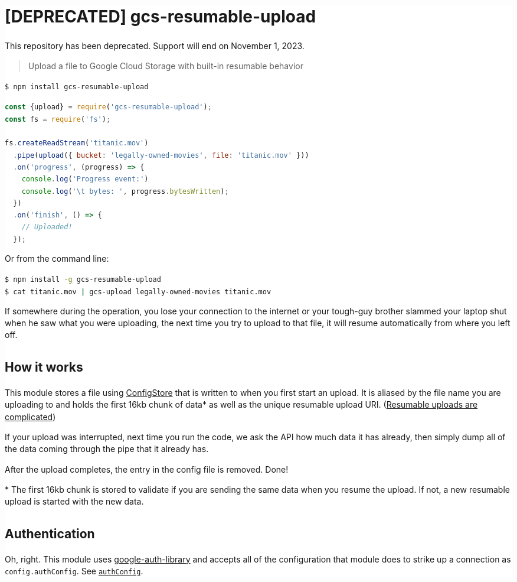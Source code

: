 # [DEPRECATED] gcs-resumable-upload
This repository has been deprecated. Support will end on November 1, 2023.

> Upload a file to Google Cloud Storage with built-in resumable behavior

```sh
$ npm install gcs-resumable-upload
```
```js
const {upload} = require('gcs-resumable-upload');
const fs = require('fs');

fs.createReadStream('titanic.mov')
  .pipe(upload({ bucket: 'legally-owned-movies', file: 'titanic.mov' }))
  .on('progress', (progress) => {
    console.log('Progress event:')
    console.log('\t bytes: ', progress.bytesWritten);
  })
  .on('finish', () => {
    // Uploaded!
  });
```

Or from the command line:

```sh
$ npm install -g gcs-resumable-upload
$ cat titanic.mov | gcs-upload legally-owned-movies titanic.mov
```

If somewhere during the operation, you lose your connection to the internet or your tough-guy brother slammed your laptop shut when he saw what you were uploading, the next time you try to upload to that file, it will resume automatically from where you left off.

## How it works

This module stores a file using [ConfigStore](https://www.npmjs.com/package/configstore) that is written to when you first start an upload. It is aliased by the file name you are uploading to and holds the first 16kb chunk of data* as well as the unique resumable upload URI. ([Resumable uploads are complicated](https://cloud.google.com/storage/docs/json_api/v1/how-tos/upload#resumable))

If your upload was interrupted, next time you run the code, we ask the API how much data it has already, then simply dump all of the data coming through the pipe that it already has.

After the upload completes, the entry in the config file is removed. Done!

\* The first 16kb chunk is stored to validate if you are sending the same data when you resume the upload. If not, a new resumable upload is started with the new data.

## Authentication

Oh, right. This module uses [google-auth-library](https://www.npmjs.com/package/google-auth-library) and accepts all of the configuration that module does to strike up a connection as `config.authConfig`. See [`authConfig`](https://github.com/google/google-auth-library-nodejs/#choosing-the-correct-credential-type-automatically).
